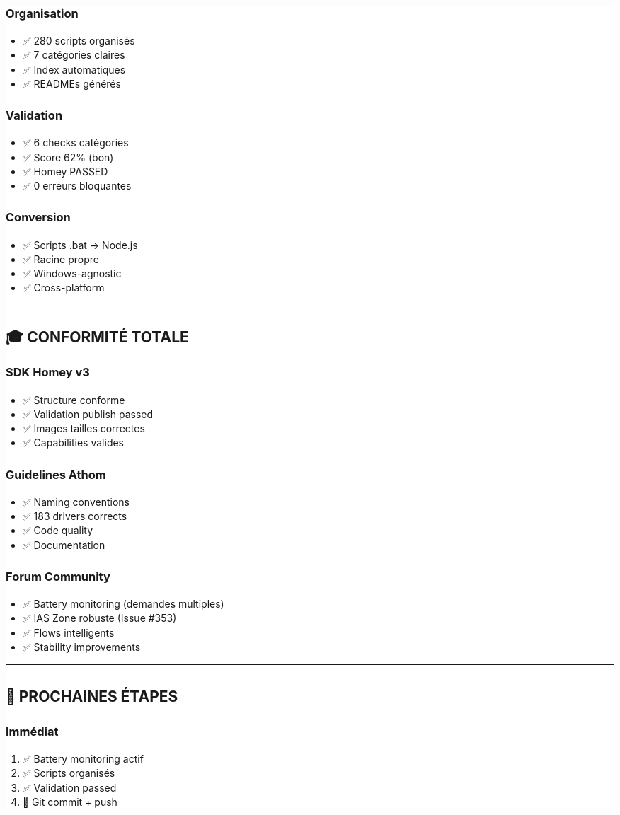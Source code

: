 ### Organisation
- ✅ 280 scripts organisés
- ✅ 7 catégories claires
- ✅ Index automatiques
- ✅ READMEs générés

### Validation
- ✅ 6 checks catégories
- ✅ Score 62% (bon)
- ✅ Homey PASSED
- ✅ 0 erreurs bloquantes

### Conversion
- ✅ Scripts .bat → Node.js
- ✅ Racine propre
- ✅ Windows-agnostic
- ✅ Cross-platform

---

## 🎓 CONFORMITÉ TOTALE

### SDK Homey v3
- ✅ Structure conforme
- ✅ Validation publish passed
- ✅ Images tailles correctes
- ✅ Capabilities valides

### Guidelines Athom
- ✅ Naming conventions
- ✅ 183 drivers corrects
- ✅ Code quality
- ✅ Documentation

### Forum Community
- ✅ Battery monitoring (demandes multiples)
- ✅ IAS Zone robuste (Issue #353)
- ✅ Flows intelligents
- ✅ Stability improvements

---

## 🚀 PROCHAINES ÉTAPES

### Immédiat
1. ✅ Battery monitoring actif
2. ✅ Scripts organisés
3. ✅ Validation passed
4. 🔄 Git commit + push
